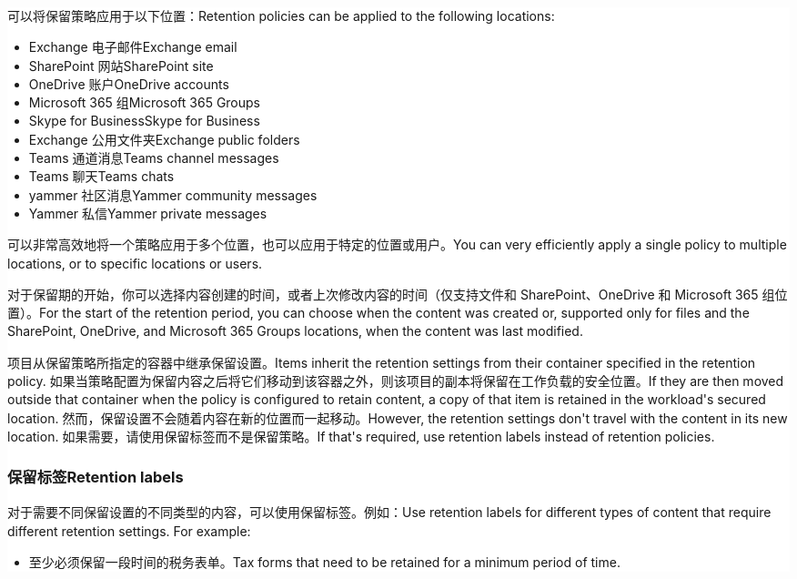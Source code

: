 <span data-ttu-id="58a1b-162">可以将保留策略应用于以下位置：</span><span class="sxs-lookup"><span data-stu-id="58a1b-162">Retention policies can be applied to the following locations:</span></span>
- <span data-ttu-id="58a1b-163">Exchange 电子邮件</span><span class="sxs-lookup"><span data-stu-id="58a1b-163">Exchange email</span></span>
- <span data-ttu-id="58a1b-164">SharePoint 网站</span><span class="sxs-lookup"><span data-stu-id="58a1b-164">SharePoint site</span></span>
- <span data-ttu-id="58a1b-165">OneDrive 账户</span><span class="sxs-lookup"><span data-stu-id="58a1b-165">OneDrive accounts</span></span>
- <span data-ttu-id="58a1b-166">Microsoft 365 组</span><span class="sxs-lookup"><span data-stu-id="58a1b-166">Microsoft 365 Groups</span></span>
- <span data-ttu-id="58a1b-167">Skype for Business</span><span class="sxs-lookup"><span data-stu-id="58a1b-167">Skype for Business</span></span>
- <span data-ttu-id="58a1b-168">Exchange 公用文件夹</span><span class="sxs-lookup"><span data-stu-id="58a1b-168">Exchange public folders</span></span>
- <span data-ttu-id="58a1b-169">Teams 通道消息</span><span class="sxs-lookup"><span data-stu-id="58a1b-169">Teams channel messages</span></span>
- <span data-ttu-id="58a1b-170">Teams 聊天</span><span class="sxs-lookup"><span data-stu-id="58a1b-170">Teams chats</span></span>
- <span data-ttu-id="58a1b-171">yammer 社区消息</span><span class="sxs-lookup"><span data-stu-id="58a1b-171">Yammer community messages</span></span>
- <span data-ttu-id="58a1b-172">Yammer 私信</span><span class="sxs-lookup"><span data-stu-id="58a1b-172">Yammer private messages</span></span>

<span data-ttu-id="58a1b-173">可以非常高效地将一个策略应用于多个位置，也可以应用于特定的位置或用户。</span><span class="sxs-lookup"><span data-stu-id="58a1b-173">You can very efficiently apply a single policy to multiple locations, or to specific locations or users.</span></span>

<span data-ttu-id="58a1b-174">对于保留期的开始，你可以选择内容创建的时间，或者上次修改内容的时间（仅支持文件和 SharePoint、OneDrive 和 Microsoft 365 组位置）。</span><span class="sxs-lookup"><span data-stu-id="58a1b-174">For the start of the retention period, you can choose when the content was created or, supported only for files and the SharePoint, OneDrive, and Microsoft 365 Groups locations, when the content was last modified.</span></span>

<span data-ttu-id="58a1b-175">项目从保留策略所指定的容器中继承保留设置。</span><span class="sxs-lookup"><span data-stu-id="58a1b-175">Items inherit the retention settings from their container specified in the retention policy.</span></span> <span data-ttu-id="58a1b-176">如果当策略配置为保留内容之后将它们移动到该容器之外，则该项目的副本将保留在工作负载的安全位置。</span><span class="sxs-lookup"><span data-stu-id="58a1b-176">If they are then moved outside that container when the policy is configured to retain content, a copy of that item is retained in the workload's secured location.</span></span> <span data-ttu-id="58a1b-177">然而，保留设置不会随着内容在新的位置而一起移动。</span><span class="sxs-lookup"><span data-stu-id="58a1b-177">However, the retention settings don't travel with the content in its new location.</span></span> <span data-ttu-id="58a1b-178">如果需要，请使用保留标签而不是保留策略。</span><span class="sxs-lookup"><span data-stu-id="58a1b-178">If that's required, use retention labels instead of retention policies.</span></span>

### <a name="retention-labels"></a><span data-ttu-id="58a1b-179">保留标签</span><span class="sxs-lookup"><span data-stu-id="58a1b-179">Retention labels</span></span>

<span data-ttu-id="58a1b-p113">对于需要不同保留设置的不同类型的内容，可以使用保留标签。例如：</span><span class="sxs-lookup"><span data-stu-id="58a1b-p113">Use retention labels for different types of content that require different retention settings. For example:</span></span>
  
- <span data-ttu-id="58a1b-182">至少必须保留一段时间的税务表单。</span><span class="sxs-lookup"><span data-stu-id="58a1b-182">Tax forms that need to be retained for a minimum period of time.</span></span> 
    